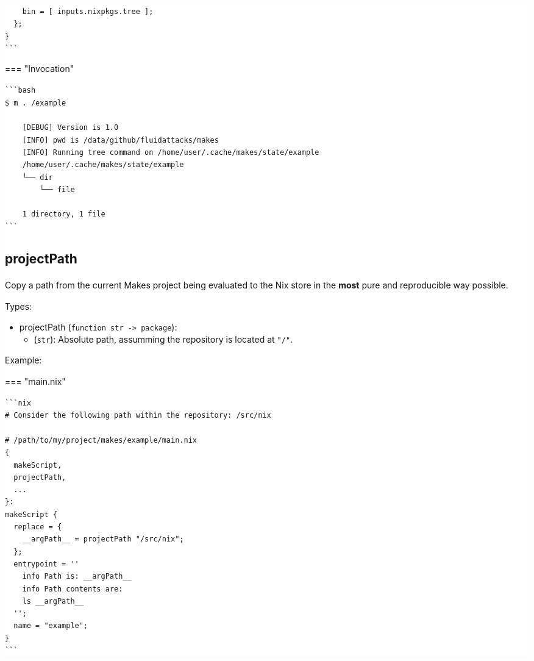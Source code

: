        bin = [ inputs.nixpkgs.tree ];
      };
    }
    ```

=== "Invocation"

    ```bash
    $ m . /example

        [DEBUG] Version is 1.0
        [INFO] pwd is /data/github/fluidattacks/makes
        [INFO] Running tree command on /home/user/.cache/makes/state/example
        /home/user/.cache/makes/state/example
        └── dir
            └── file

        1 directory, 1 file
    ```

## projectPath

Copy a path from the current Makes project
being evaluated to the Nix store
in the **most** pure and reproducible way possible.

Types:

- projectPath (`function str -> package`):
    - (`str`):
        Absolute path, assumming the repository is located at `"/"`.

Example:

=== "main.nix"

    ```nix
    # Consider the following path within the repository: /src/nix

    # /path/to/my/project/makes/example/main.nix
    {
      makeScript,
      projectPath,
      ...
    }:
    makeScript {
      replace = {
        __argPath__ = projectPath "/src/nix";
      };
      entrypoint = ''
        info Path is: __argPath__
        info Path contents are:
        ls __argPath__
      '';
      name = "example";
    }
    ```


[gnu_coreutils]: https://wiki.debian.org/coreutils